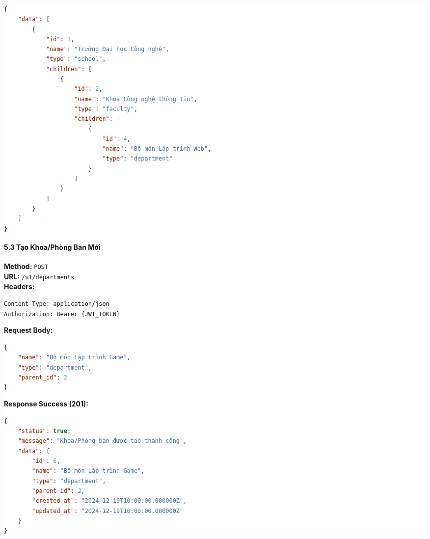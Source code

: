 ```json
{
    "data": [
        {
            "id": 1,
            "name": "Trường Đại học Công nghệ",
            "type": "school",
            "children": [
                {
                    "id": 2,
                    "name": "Khoa Công nghệ thông tin",
                    "type": "faculty",
                    "children": [
                        {
                            "id": 4,
                            "name": "Bộ môn Lập trình Web",
                            "type": "department"
                        }
                    ]
                }
            ]
        }
    ]
}
```

#### 5.3 Tạo Khoa/Phòng Ban Mới

**Method:** `POST`  
**URL:** `/v1/departments`  
**Headers:**

```
Content-Type: application/json
Authorization: Bearer {JWT_TOKEN}
```

**Request Body:**

```json
{
    "name": "Bộ môn Lập trình Game",
    "type": "department",
    "parent_id": 2
}
```

**Response Success (201):**

```json
{
    "status": true,
    "message": "Khoa/Phòng ban được tạo thành công",
    "data": {
        "id": 6,
        "name": "Bộ môn Lập trình Game",
        "type": "department",
        "parent_id": 2,
        "created_at": "2024-12-19T10:00:00.000000Z",
        "updated_at": "2024-12-19T10:00:00.000000Z"
    }
}
```
